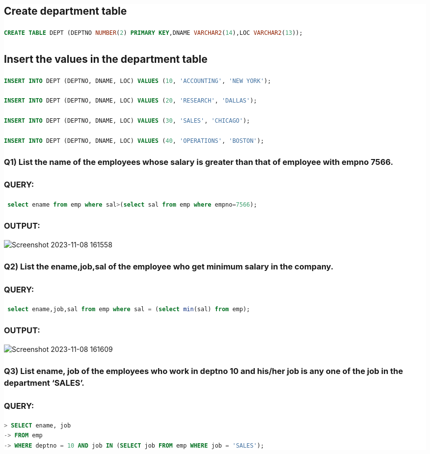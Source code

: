 ## Create department table
```sql
CREATE TABLE DEPT (DEPTNO NUMBER(2) PRIMARY KEY,DNAME VARCHAR2(14),LOC VARCHAR2(13));
```
## Insert the values in the department table
```sql
INSERT INTO DEPT (DEPTNO, DNAME, LOC) VALUES (10, 'ACCOUNTING', 'NEW YORK');

INSERT INTO DEPT (DEPTNO, DNAME, LOC) VALUES (20, 'RESEARCH', 'DALLAS');

INSERT INTO DEPT (DEPTNO, DNAME, LOC) VALUES (30, 'SALES', 'CHICAGO');

INSERT INTO DEPT (DEPTNO, DNAME, LOC) VALUES (40, 'OPERATIONS', 'BOSTON');
```

### Q1) List the name of the employees whose salary is greater than that of employee with empno 7566.


### QUERY:
```SQL
 select ename from emp where sal>(select sal from emp where empno=7566);
```

### OUTPUT:
![Screenshot 2023-11-08 161558](https://github.com/ArpanBardhan/DBMS/assets/119405037/d72df967-0777-4460-93ea-12ae21ad46a1)

### Q2) List the ename,job,sal of the employee who get minimum salary in the company.

### QUERY:
```SQL
 select ename,job,sal from emp where sal = (select min(sal) from emp);
```

### OUTPUT:
![Screenshot 2023-11-08 161609](https://github.com/ArpanBardhan/DBMS/assets/119405037/f5bf807f-3daf-4c99-9ac0-9dd3455a3755)

### Q3) List ename, job of the employees who work in deptno 10 and his/her job is any one of the job in the department ‘SALES’.

### QUERY:
```SQL
> SELECT ename, job
-> FROM emp
-> WHERE deptno = 10 AND job IN (SELECT job FROM emp WHERE job = 'SALES');
```
